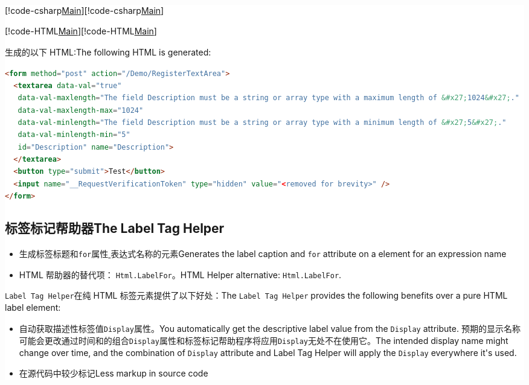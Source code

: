 <span data-ttu-id="5e915-237">[!code-csharp[Main](working-with-forms/sample/final/ViewModels/DescriptionViewModel.cs)]</span><span class="sxs-lookup"><span data-stu-id="5e915-237">[!code-csharp[Main](working-with-forms/sample/final/ViewModels/DescriptionViewModel.cs)]</span></span>

<span data-ttu-id="5e915-238">[!code-HTML[Main](../../mvc/views/working-with-forms/sample/final/Views/Demo/RegisterTextArea.cshtml?highlight=4)]</span><span class="sxs-lookup"><span data-stu-id="5e915-238">[!code-HTML[Main](../../mvc/views/working-with-forms/sample/final/Views/Demo/RegisterTextArea.cshtml?highlight=4)]</span></span>

<span data-ttu-id="5e915-239">生成的以下 HTML:</span><span class="sxs-lookup"><span data-stu-id="5e915-239">The following HTML is generated:</span></span>



```HTML
<form method="post" action="/Demo/RegisterTextArea">
  <textarea data-val="true"
   data-val-maxlength="The field Description must be a string or array type with a maximum length of &#x27;1024&#x27;."
   data-val-maxlength-max="1024"
   data-val-minlength="The field Description must be a string or array type with a minimum length of &#x27;5&#x27;."
   data-val-minlength-min="5"
   id="Description" name="Description">
  </textarea>
  <button type="submit">Test</button>
  <input name="__RequestVerificationToken" type="hidden" value="<removed for brevity>" />
</form>
```

## <a name="the-label-tag-helper"></a><span data-ttu-id="5e915-240">标签标记帮助器</span><span class="sxs-lookup"><span data-stu-id="5e915-240">The Label Tag Helper</span></span>

* <span data-ttu-id="5e915-241">生成标签标题和`for`属性[ <label> ](https://www.w3.org/wiki/HTML/Elements/label)表达式名称的元素</span><span class="sxs-lookup"><span data-stu-id="5e915-241">Generates the label caption and `for` attribute on a [<label>](https://www.w3.org/wiki/HTML/Elements/label) element for an expression name</span></span>

* <span data-ttu-id="5e915-242">HTML 帮助器的替代项： `Html.LabelFor`。</span><span class="sxs-lookup"><span data-stu-id="5e915-242">HTML Helper alternative: `Html.LabelFor`.</span></span>

<span data-ttu-id="5e915-243">`Label Tag Helper`在纯 HTML 标签元素提供了以下好处：</span><span class="sxs-lookup"><span data-stu-id="5e915-243">The `Label Tag Helper`  provides the following benefits over a pure HTML label element:</span></span>

* <span data-ttu-id="5e915-244">自动获取描述性标签值`Display`属性。</span><span class="sxs-lookup"><span data-stu-id="5e915-244">You automatically get the descriptive label value from the `Display` attribute.</span></span> <span data-ttu-id="5e915-245">预期的显示名称可能会更改通过时间和的组合`Display`属性和标签标记帮助程序将应用`Display`无处不在使用它。</span><span class="sxs-lookup"><span data-stu-id="5e915-245">The intended display name might change over time, and the combination of `Display` attribute and Label Tag Helper will apply the `Display` everywhere it's used.</span></span>

* <span data-ttu-id="5e915-246">在源代码中较少标记</span><span class="sxs-lookup"><span data-stu-id="5e915-246">Less markup in source code</span></span>
